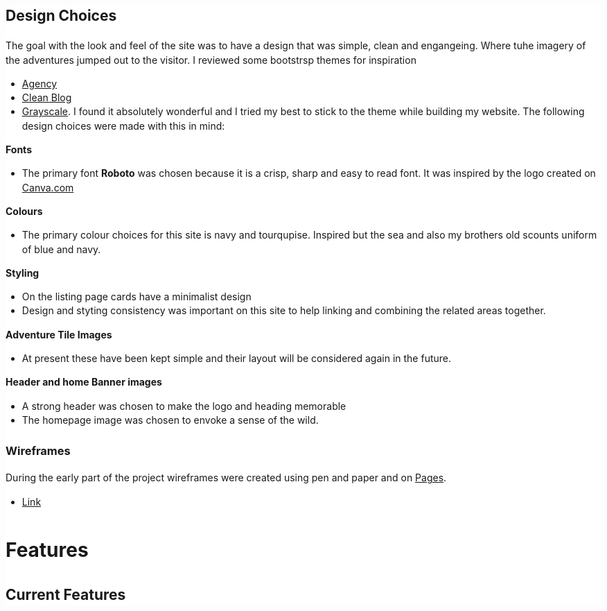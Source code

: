 

## Design Choices

The goal with the look and feel of the site was to have a design that was simple, clean and engangeing. 
Where tuhe imagery of the adventures jumped out to the visitor. 
I reviewed some bootstrsp themes for inspiration 
- [Agency](https://startbootstrap.com/previews/agency)
- [Clean Blog](https://startbootstrap.com/previews/clean-blog)
- [Grayscale](https://startbootstrap.com/themes/grayscale/). I found it absolutely wonderful and I tried my best to stick to the theme while building my website.
The following design choices were made with this in mind:

**Fonts**

- The primary font **Roboto** was chosen because it is a crisp, sharp and easy to read font. It was inspired by the logo created on [Canva.com](https://www.canva.com/design/DAEZS9oLjqo/ORIPu67YhJCYB8cCxHwt_Q/view?utm_campaign=designshare&utm_source=sharebutton) 


**Colours**

- The primary colour choices for this site is navy and tourqupise. Inspired but the sea and also my brothers old scounts uniform of blue and navy. 


**Styling**

- On the listing page cards have a minimalist design
- Design and styting consistency was important on this site to help linking and combining the related areas together. 


**Adventure Tile Images**

- At present these have been kept simple and their layout will be considered again in the future. 


**Header and home Banner images**

- A strong header was chosen to make the logo and heading memorable 
- The homepage image was chosen to envoke a sense of the wild. 




### Wireframes

During the early part of the project wireframes were created using pen and paper and on [Pages](https://www.apple.com/pages/). 

- [Link](https://drive.google.com/drive/folders/1E-GPI5uT55XETPIjipmbFOIiUjZFPJ0j?usp=sharing)


# Features


## Current Features
